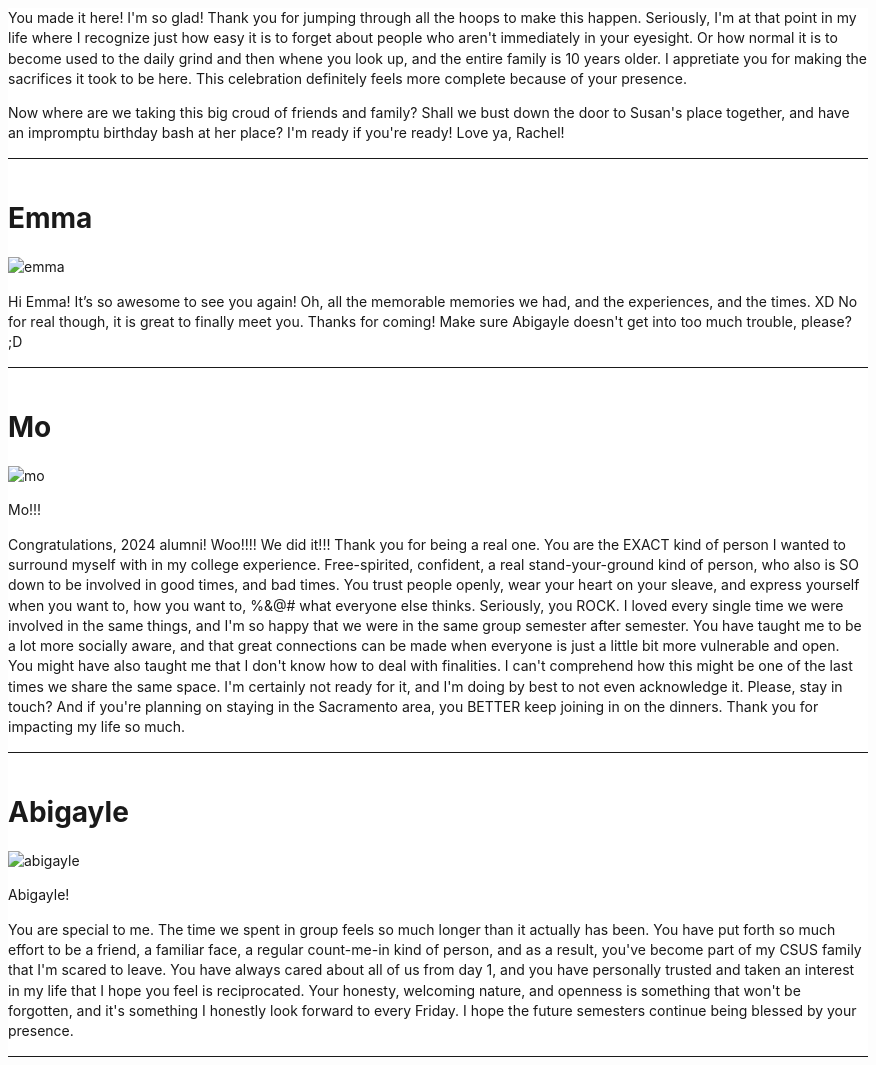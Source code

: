 You made it here! I'm so glad! Thank you for jumping through all the hoops to make this happen. Seriously, I'm at that point in my life where I recognize just how easy it is to forget about people who aren't immediately in your eyesight. Or how normal it is to become used to the daily grind and then whene you look up, and the entire family is 10 years older. I appretiate you for making the sacrifices it took to be here. This celebration definitely feels more complete because of your presence.

Now where are we taking this big croud of friends and family? Shall we bust down the door to Susan's place together, and have an impromptu birthday bash at her place? I'm ready if you're ready! Love ya, Rachel!

---

# Emma
![emma](https://github.com/connordominik1/connordominik1.github.io/assets/114826469/dd3c00bf-5dec-4695-9e56-d112e7fbf6b2)

Hi Emma! It’s so awesome to see you again! Oh, all the memorable memories we had, and the experiences, and the times.   XD    No for real though, it is great to finally meet you. Thanks for coming! Make sure Abigayle doesn't get into too much trouble, please? ;D

---

# Mo
![mo](https://github.com/connordominik1/connordominik1.github.io/assets/114826469/c978c478-0702-4359-956b-4ce0aaea4a08)

Mo!!!

Congratulations, 2024 alumni! Woo!!!! We did it!!! Thank you for being a real one. You are the EXACT kind of person I wanted to surround myself with in my college experience. Free-spirited, confident, a real stand-your-ground kind of person, who also is SO down to be involved in good times, and bad times. You trust people openly, wear your heart on your sleave, and express yourself when you want to, how you want to, %&@# what everyone else thinks. Seriously, you ROCK. I loved every single time we were involved in the same things, and I'm so happy that we were in the same group semester after semester. You have taught me to be a lot more socially aware, and that great connections can be made when everyone is just a little bit more vulnerable and open. You might have also taught me that I don't know how to deal with finalities. I can't comprehend how this might be one of the last times we share the same space. I'm certainly not ready for it, and I'm doing by best to not even acknowledge it. Please, stay in touch? And if you're planning on staying in the Sacramento area, you BETTER keep joining in on the dinners. Thank you for impacting my life so much.

---

# Abigayle
![abigayle](https://github.com/connordominik1/connordominik1.github.io/assets/114826469/33503ab8-8882-4058-b3a7-d960588e52b2)

Abigayle!

You are special to me. The time we spent in group feels so much longer than it actually has been. You have put forth so much effort to be a friend, a familiar face, a regular count-me-in kind of person, and as a result, you've become part of my CSUS family that I'm scared to leave. You have always cared about all of us from day 1, and you have personally trusted and taken an interest in my life that I hope you feel is reciprocated. Your honesty, welcoming nature, and openness is something that won't be forgotten, and it's something I honestly look forward to every Friday. I hope the future semesters continue being blessed by your presence. 

---
